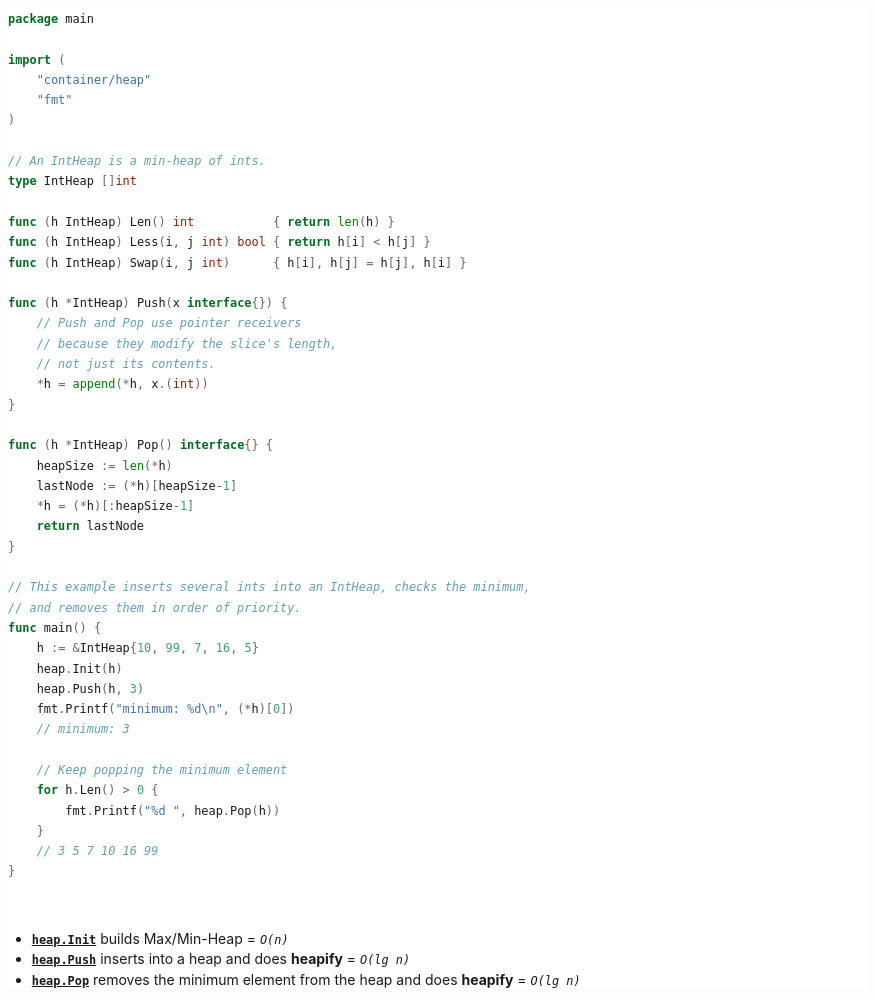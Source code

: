 ```go
package main

import (
	"container/heap"
	"fmt"
)

// An IntHeap is a min-heap of ints.
type IntHeap []int

func (h IntHeap) Len() int           { return len(h) }
func (h IntHeap) Less(i, j int) bool { return h[i] < h[j] }
func (h IntHeap) Swap(i, j int)      { h[i], h[j] = h[j], h[i] }

func (h *IntHeap) Push(x interface{}) {
	// Push and Pop use pointer receivers
	// because they modify the slice's length,
	// not just its contents.
	*h = append(*h, x.(int))
}

func (h *IntHeap) Pop() interface{} {
	heapSize := len(*h)
	lastNode := (*h)[heapSize-1]
	*h = (*h)[:heapSize-1]
	return lastNode
}

// This example inserts several ints into an IntHeap, checks the minimum,
// and removes them in order of priority.
func main() {
	h := &IntHeap{10, 99, 7, 16, 5}
	heap.Init(h)
	heap.Push(h, 3)
	fmt.Printf("minimum: %d\n", (*h)[0])
	// minimum: 3

	// Keep popping the minimum element
	for h.Len() > 0 {
		fmt.Printf("%d ", heap.Pop(h))
	}
	// 3 5 7 10 16 99
}
```

<br>

- [**`heap.Init`**](http://golang.org/pkg/container/heap/#Init) builds
  Max/Min-Heap = *`O(n)`*
- [**`heap.Push`**](http://golang.org/pkg/container/heap/#Push) inserts into a
  heap and does **heapify** = *`O(lg n)`*
- [**`heap.Pop`**](http://golang.org/pkg/container/heap/#Pop) removes the
  minimum element from the heap and does **heapify** = *`O(lg n)`*
